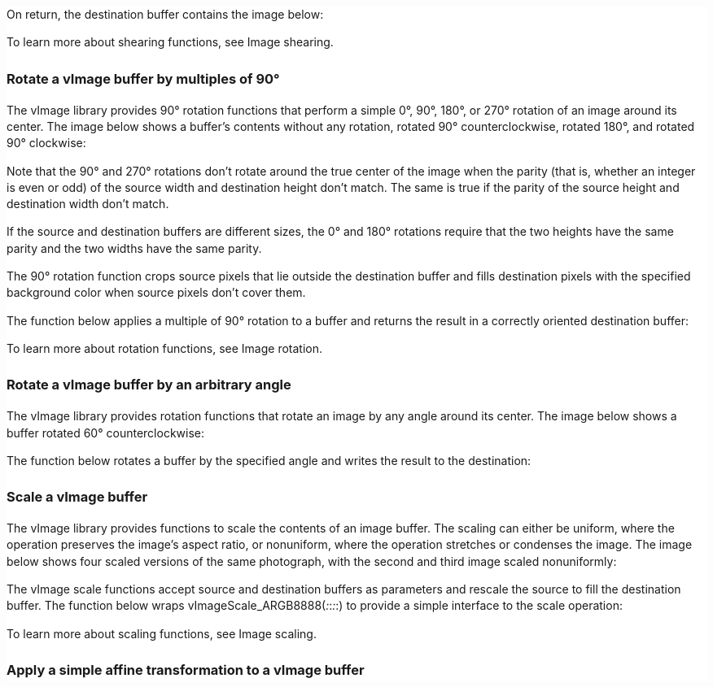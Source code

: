 ```
```

On return, the destination buffer contains the image below:

To learn more about shearing functions, see Image shearing.

### Rotate a vImage buffer by multiples of 90°

The vImage library provides 90° rotation functions that perform a simple 0°, 90°, 180°, or 270° rotation of an image around its center. The image below shows a buffer’s contents without any rotation, rotated 90° counterclockwise, rotated 180°, and rotated 90° clockwise:

Note that the 90° and 270° rotations don’t rotate around the true center of the image when the parity (that is, whether an integer is even or odd) of the source width and destination height don’t match. The same is true if the parity of the source height and destination width don’t match.

If the source and destination buffers are different sizes, the 0° and 180° rotations require that the two heights have the same parity and the two widths have the same parity.

The 90° rotation function crops source pixels that lie outside the destination buffer and fills destination pixels with the specified background color when source pixels don’t cover them.

The function below applies a multiple of 90° rotation to a buffer and returns the result in a correctly oriented destination buffer:

```
```

To learn more about rotation functions, see Image rotation.

### Rotate a vImage buffer by an arbitrary angle

The vImage library provides rotation functions that rotate an image by any angle around its center. The image below shows a buffer rotated 60° counterclockwise:

The function below rotates a buffer by the specified angle and writes the result to the destination:

```
```

### Scale a vImage buffer

The vImage library provides functions to scale the contents of an image buffer. The scaling can either be uniform, where the operation preserves the image’s aspect ratio, or nonuniform, where the operation stretches or condenses the image. The image below shows four scaled versions of the same photograph, with the second and third image scaled nonuniformly:

The vImage scale functions accept source and destination buffers as parameters and rescale the source to fill the destination buffer. The function below wraps vImageScale_ARGB8888(_:_:_:_:) to provide a simple interface to the scale operation:

```
```

To learn more about scaling functions, see Image scaling.

### Apply a simple affine transformation to a vImage buffer
